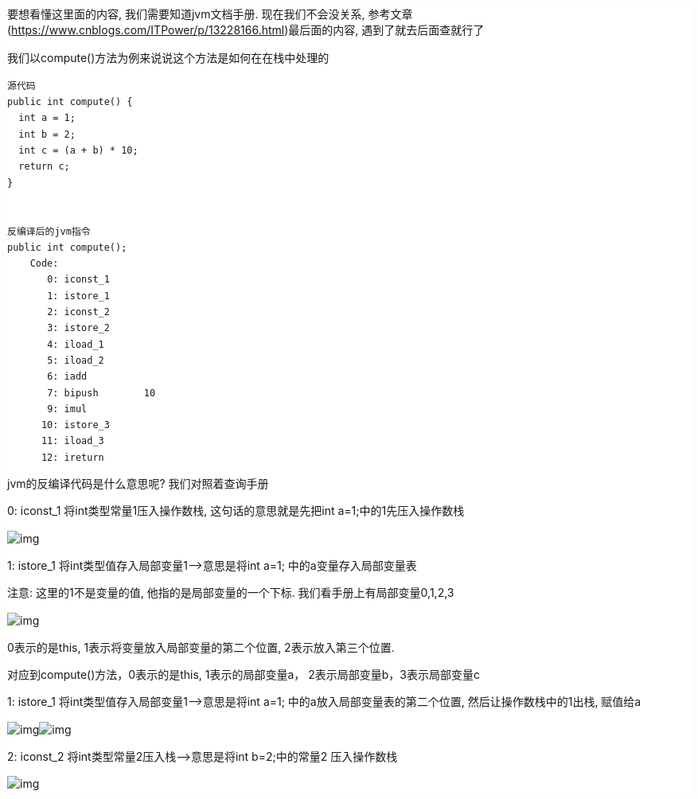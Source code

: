 要想看懂这里面的内容, 我们需要知道jvm文档手册. 现在我们不会没关系, 参考文章(https://www.cnblogs.com/ITPower/p/13228166.html)最后面的内容, 遇到了就去后面查就行了

我们以compute()方法为例来说说这个方法是如何在在栈中处理的

```
源代码
public int compute() {
  int a = 1;
  int b = 2;
  int c = (a + b) * 10;
  return c;
}


反编译后的jvm指令
public int compute();
    Code:
       0: iconst_1
       1: istore_1
       2: iconst_2
       3: istore_2
       4: iload_1
       5: iload_2
       6: iadd
       7: bipush        10
       9: imul
      10: istore_3
      11: iload_3
      12: ireturn
```

jvm的反编译代码是什么意思呢? 我们对照着查询手册

0: iconst_1 将int类型常量1压入操作数栈, 这句话的意思就是先把int a=1;中的1先压入操作数栈

![img](https://img2020.cnblogs.com/blog/1187916/202007/1187916-20200703111214468-2001276415.png)

1: istore_1 将int类型值存入局部变量1-->意思是将int a=1; 中的a变量存入局部变量表

注意: 这里的1不是变量的值, 他指的是局部变量的一个下标. 我们看手册上有局部变量0,1,2,3

![img](https://img2020.cnblogs.com/blog/1187916/202007/1187916-20200704070911987-1281109966.png)

0表示的是this, 1表示将变量放入局部变量的第二个位置, 2表示放入第三个位置.

对应到compute()方法，0表示的是this, 1表示的局部变量a， 2表示局部变量b，3表示局部变量c

1: istore_1 将int类型值存入局部变量1-->意思是将int a=1; 中的a放入局部变量表的第二个位置, 然后让操作数栈中的1出栈, 赋值给a

![img](https://img2020.cnblogs.com/blog/1187916/202007/1187916-20200703111358928-685154040.png)![img](https://img2020.cnblogs.com/blog/1187916/202007/1187916-20200704071401126-1655123487.png)

2: iconst_2 将int类型常量2压入栈-->意思是将int b=2;中的常量2 压入操作数栈

![img](https://img2020.cnblogs.com/blog/1187916/202007/1187916-20200704072320876-1329267965.png)
